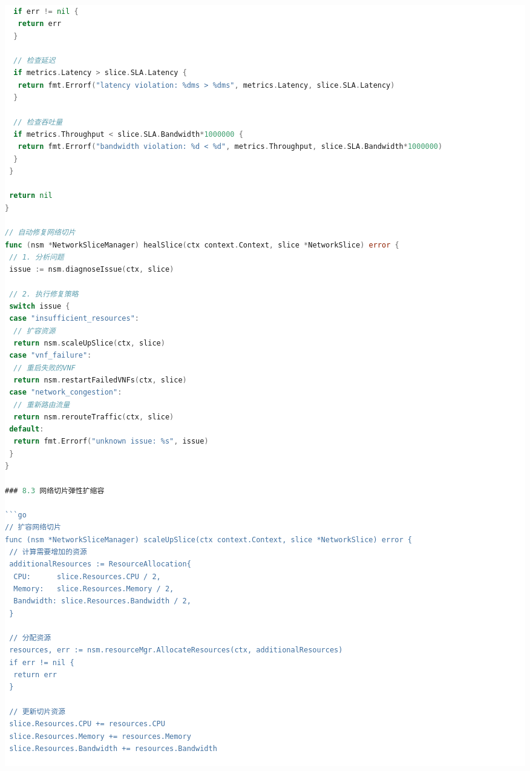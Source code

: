 ```go
  if err != nil {
   return err
  }
  
  // 检查延迟
  if metrics.Latency > slice.SLA.Latency {
   return fmt.Errorf("latency violation: %dms > %dms", metrics.Latency, slice.SLA.Latency)
  }
  
  // 检查吞吐量
  if metrics.Throughput < slice.SLA.Bandwidth*1000000 {
   return fmt.Errorf("bandwidth violation: %d < %d", metrics.Throughput, slice.SLA.Bandwidth*1000000)
  }
 }
 
 return nil
}

// 自动修复网络切片
func (nsm *NetworkSliceManager) healSlice(ctx context.Context, slice *NetworkSlice) error {
 // 1. 分析问题
 issue := nsm.diagnoseIssue(ctx, slice)
 
 // 2. 执行修复策略
 switch issue {
 case "insufficient_resources":
  // 扩容资源
  return nsm.scaleUpSlice(ctx, slice)
 case "vnf_failure":
  // 重启失败的VNF
  return nsm.restartFailedVNFs(ctx, slice)
 case "network_congestion":
  // 重新路由流量
  return nsm.rerouteTraffic(ctx, slice)
 default:
  return fmt.Errorf("unknown issue: %s", issue)
 }
}

### 8.3 网络切片弹性扩缩容

```go
// 扩容网络切片
func (nsm *NetworkSliceManager) scaleUpSlice(ctx context.Context, slice *NetworkSlice) error {
 // 计算需要增加的资源
 additionalResources := ResourceAllocation{
  CPU:      slice.Resources.CPU / 2,
  Memory:   slice.Resources.Memory / 2,
  Bandwidth: slice.Resources.Bandwidth / 2,
 }
 
 // 分配资源
 resources, err := nsm.resourceMgr.AllocateResources(ctx, additionalResources)
 if err != nil {
  return err
 }
 
 // 更新切片资源
 slice.Resources.CPU += resources.CPU
 slice.Resources.Memory += resources.Memory
 slice.Resources.Bandwidth += resources.Bandwidth
 
```